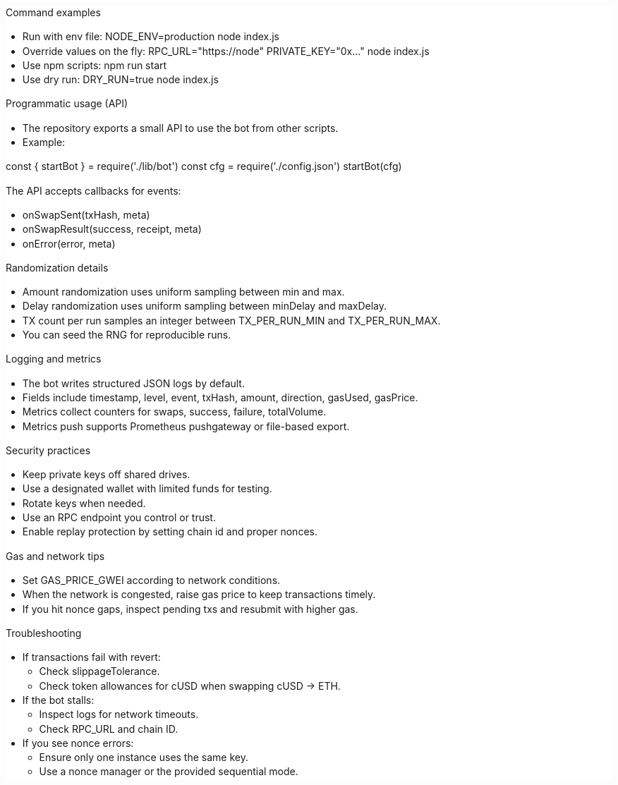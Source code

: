 Command examples
- Run with env file:
  NODE_ENV=production node index.js
- Override values on the fly:
  RPC_URL="https://node" PRIVATE_KEY="0x..." node index.js
- Use npm scripts:
  npm run start
- Use dry run:
  DRY_RUN=true node index.js

Programmatic usage (API)
- The repository exports a small API to use the bot from other scripts.
- Example:

const { startBot } = require('./lib/bot')
const cfg = require('./config.json')
startBot(cfg)

The API accepts callbacks for events:
- onSwapSent(txHash, meta)
- onSwapResult(success, receipt, meta)
- onError(error, meta)

Randomization details
- Amount randomization uses uniform sampling between min and max.
- Delay randomization uses uniform sampling between minDelay and maxDelay.
- TX count per run samples an integer between TX_PER_RUN_MIN and TX_PER_RUN_MAX.
- You can seed the RNG for reproducible runs.

Logging and metrics
- The bot writes structured JSON logs by default.
- Fields include timestamp, level, event, txHash, amount, direction, gasUsed, gasPrice.
- Metrics collect counters for swaps, success, failure, totalVolume.
- Metrics push supports Prometheus pushgateway or file-based export.

Security practices
- Keep private keys off shared drives.
- Use a designated wallet with limited funds for testing.
- Rotate keys when needed.
- Use an RPC endpoint you control or trust.
- Enable replay protection by setting chain id and proper nonces.

Gas and network tips
- Set GAS_PRICE_GWEI according to network conditions.
- When the network is congested, raise gas price to keep transactions timely.
- If you hit nonce gaps, inspect pending txs and resubmit with higher gas.

Troubleshooting
- If transactions fail with revert:
  - Check slippageTolerance.
  - Check token allowances for cUSD when swapping cUSD → ETH.
- If the bot stalls:
  - Inspect logs for network timeouts.
  - Check RPC_URL and chain ID.
- If you see nonce errors:
  - Ensure only one instance uses the same key.
  - Use a nonce manager or the provided sequential mode.
